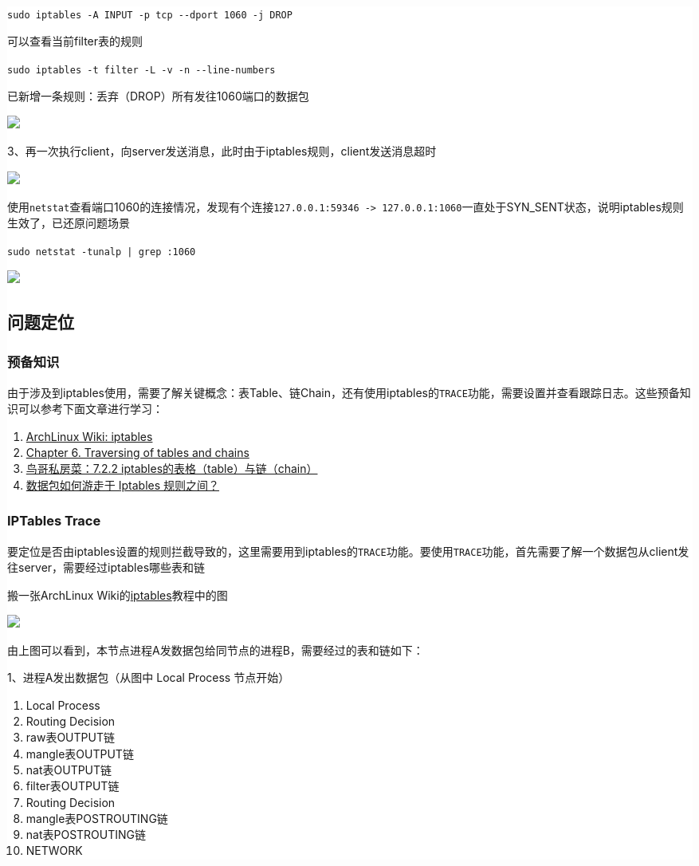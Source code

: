 ```shell
sudo iptables -A INPUT -p tcp --dport 1060 -j DROP
```

可以查看当前filter表的规则

```shell
sudo iptables -t filter -L -v -n --line-numbers
```

已新增一条规则：丢弃（DROP）所有发往1060端口的数据包

![](iptables1.png)

3、再一次执行client，向server发送消息，此时由于iptables规则，client发送消息超时

![](client_timeout.png)

使用`netstat`查看端口1060的连接情况，发现有个连接`127.0.0.1:59346 -> 127.0.0.1:1060`一直处于SYN_SENT状态，说明iptables规则生效了，已还原问题场景

```shell
sudo netstat -tunalp | grep :1060
```

![](netstat1.png)

## 问题定位

### 预备知识

由于涉及到iptables使用，需要了解关键概念：表Table、链Chain，还有使用iptables的`TRACE`功能，需要设置并查看跟踪日志。这些预备知识可以参考下面文章进行学习：

1. [ArchLinux Wiki: iptables](https://wiki.archlinux.org/title/Iptables)
2. [Chapter 6. Traversing of tables and chains](https://www.frozentux.net/iptables-tutorial/iptables-tutorial.html#TRAVERSINGOFTABLES)
3. [鸟哥私房菜：7.2.2 iptables的表格（table）与链（chain）](https://linux.vbird.org/linux_server/rocky9/0180firewall.php#7.2.2)
4. [数据包如何游走于 Iptables 规则之间？](https://www.bilibili.com/opus/830723460482203664)

### IPTables Trace

要定位是否由iptables设置的规则拦截导致的，这里需要用到iptables的`TRACE`功能。要使用`TRACE`功能，首先需要了解一个数据包从client发往server，需要经过iptables哪些表和链

搬一张ArchLinux Wiki的[iptables](https://wiki.archlinux.org/title/Iptables)教程中的图

![](tables_traverse.jpg)

由上图可以看到，本节点进程A发数据包给同节点的进程B，需要经过的表和链如下：

1、进程A发出数据包（从图中 Local Process 节点开始）

1) Local Process
2) Routing Decision
3) raw表OUTPUT链
4) mangle表OUTPUT链
5) nat表OUTPUT链
6) filter表OUTPUT链
7) Routing Decision
8) mangle表POSTROUTING链
9) nat表POSTROUTING链
10) NETWORK

